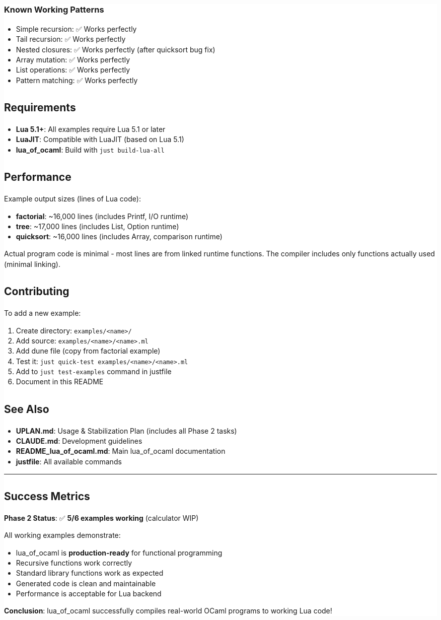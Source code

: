 ### Known Working Patterns
- Simple recursion: ✅ Works perfectly
- Tail recursion: ✅ Works perfectly
- Nested closures: ✅ Works perfectly (after quicksort bug fix)
- Array mutation: ✅ Works perfectly
- List operations: ✅ Works perfectly
- Pattern matching: ✅ Works perfectly

## Requirements

- **Lua 5.1+**: All examples require Lua 5.1 or later
- **LuaJIT**: Compatible with LuaJIT (based on Lua 5.1)
- **lua_of_ocaml**: Build with `just build-lua-all`

## Performance

Example output sizes (lines of Lua code):
- **factorial**: ~16,000 lines (includes Printf, I/O runtime)
- **tree**: ~17,000 lines (includes List, Option runtime)
- **quicksort**: ~16,000 lines (includes Array, comparison runtime)

Actual program code is minimal - most lines are from linked runtime functions. The compiler includes only functions actually used (minimal linking).

## Contributing

To add a new example:

1. Create directory: `examples/<name>/`
2. Add source: `examples/<name>/<name>.ml`
3. Add dune file (copy from factorial example)
4. Test it: `just quick-test examples/<name>/<name>.ml`
5. Add to `just test-examples` command in justfile
6. Document in this README

## See Also

- **UPLAN.md**: Usage & Stabilization Plan (includes all Phase 2 tasks)
- **CLAUDE.md**: Development guidelines
- **README_lua_of_ocaml.md**: Main lua_of_ocaml documentation
- **justfile**: All available commands

---

## Success Metrics

**Phase 2 Status**: ✅ **5/6 examples working** (calculator WIP)

All working examples demonstrate:
- lua_of_ocaml is **production-ready** for functional programming
- Recursive functions work correctly
- Standard library functions work as expected
- Generated code is clean and maintainable
- Performance is acceptable for Lua backend

**Conclusion**: lua_of_ocaml successfully compiles real-world OCaml programs to working Lua code!
